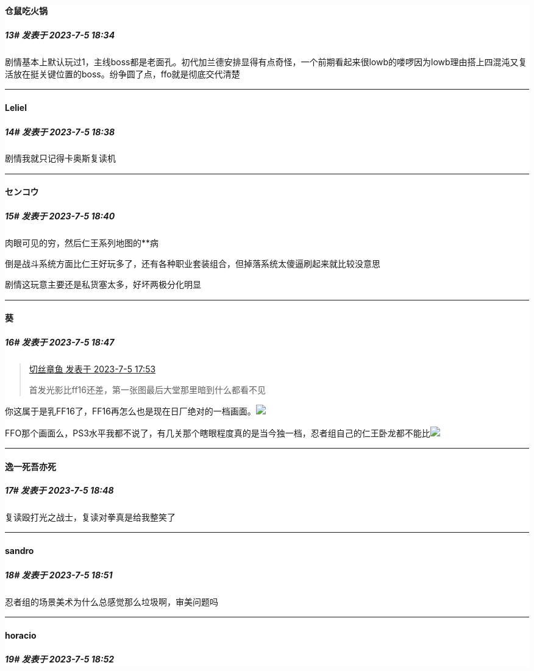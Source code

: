 ####  仓鼠吃火锅  
##### 13#       发表于 2023-7-5 18:34

剧情基本上默认玩过1，主线boss都是老面孔。初代加兰德安排显得有点奇怪，一个前期看起来很lowb的喽啰因为lowb理由搭上四混沌又复活放在挺关键位置的boss。纷争圆了点，ffo就是彻底交代清楚

*****

####  Leliel  
##### 14#       发表于 2023-7-5 18:38

剧情我就只记得卡奥斯复读机

*****

####  センコウ  
##### 15#       发表于 2023-7-5 18:40

肉眼可见的穷，然后仁王系列地图的**病

倒是战斗系统方面比仁王好玩多了，还有各种职业套装组合，但掉落系统太傻逼刷起来就比较没意思

剧情这玩意主要还是私货塞太多，好坏两极分化明显

*****

####  葵  
##### 16#       发表于 2023-7-5 18:47

<blockquote><a href="httphttps://bbs.saraba1st.com/2b/forum.php?mod=redirect&amp;goto=findpost&amp;pid=61560377&amp;ptid=2143145" target="_blank">切丝章鱼 发表于 2023-7-5 17:53</a>

首发光影比ff16还差，第一张图最后大堂那里暗到什么都看不见</blockquote>
你这属于是乳FF16了，FF16再怎么也是现在日厂绝对的一档画面。<img src="https://static.saraba1st.com/image/smiley/face2017/046.png" referrerpolicy="no-referrer">

FFO那个画面么，PS3水平我都不说了，有几关那个瞎眼程度真的是当今独一档，忍者组自己的仁王卧龙都不能比<img src="https://static.saraba1st.com/image/smiley/face2017/067.png" referrerpolicy="no-referrer">

*****

####  逸一死吾亦死  
##### 17#       发表于 2023-7-5 18:48

复读殴打光之战士，复读对拳真是给我整笑了

*****

####  sandro  
##### 18#       发表于 2023-7-5 18:51

忍者组的场景美术为什么总感觉那么垃圾啊，审美问题吗

*****

####  horacio  
##### 19#       发表于 2023-7-5 18:52
